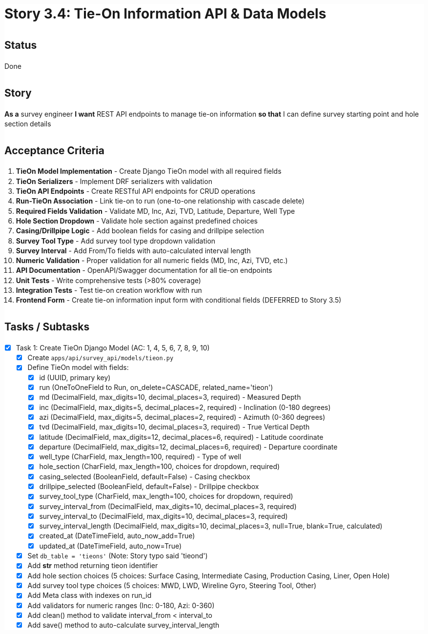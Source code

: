 # Story 3.4: Tie-On Information API & Data Models

## Status
Done

## Story
**As a** survey engineer
**I want** REST API endpoints to manage tie-on information
**so that** I can define survey starting point and hole section details

## Acceptance Criteria
1. **TieOn Model Implementation** - Create Django TieOn model with all required fields
2. **TieOn Serializers** - Implement DRF serializers with validation
3. **TieOn API Endpoints** - Create RESTful API endpoints for CRUD operations
4. **Run-TieOn Association** - Link tie-on to run (one-to-one relationship with cascade delete)
5. **Required Fields Validation** - Validate MD, Inc, Azi, TVD, Latitude, Departure, Well Type
6. **Hole Section Dropdown** - Validate hole section against predefined choices
7. **Casing/Drillpipe Logic** - Add boolean fields for casing and drillpipe selection
8. **Survey Tool Type** - Add survey tool type dropdown validation
9. **Survey Interval** - Add From/To fields with auto-calculated interval length
10. **Numeric Validation** - Proper validation for all numeric fields (MD, Inc, Azi, TVD, etc.)
11. **API Documentation** - OpenAPI/Swagger documentation for all tie-on endpoints
12. **Unit Tests** - Write comprehensive tests (>80% coverage)
13. **Integration Tests** - Test tie-on creation workflow with run
14. **Frontend Form** - Create tie-on information input form with conditional fields (DEFERRED to Story 3.5)

## Tasks / Subtasks

- [x] Task 1: Create TieOn Django Model (AC: 1, 4, 5, 6, 7, 8, 9, 10)
  - [x] Create `apps/api/survey_api/models/tieon.py`
  - [x] Define TieOn model with fields:
    - [x] id (UUID, primary key)
    - [x] run (OneToOneField to Run, on_delete=CASCADE, related_name='tieon')
    - [x] md (DecimalField, max_digits=10, decimal_places=3, required) - Measured Depth
    - [x] inc (DecimalField, max_digits=5, decimal_places=2, required) - Inclination (0-180 degrees)
    - [x] azi (DecimalField, max_digits=5, decimal_places=2, required) - Azimuth (0-360 degrees)
    - [x] tvd (DecimalField, max_digits=10, decimal_places=3, required) - True Vertical Depth
    - [x] latitude (DecimalField, max_digits=12, decimal_places=6, required) - Latitude coordinate
    - [x] departure (DecimalField, max_digits=12, decimal_places=6, required) - Departure coordinate
    - [x] well_type (CharField, max_length=100, required) - Type of well
    - [x] hole_section (CharField, max_length=100, choices for dropdown, required)
    - [x] casing_selected (BooleanField, default=False) - Casing checkbox
    - [x] drillpipe_selected (BooleanField, default=False) - Drillpipe checkbox
    - [x] survey_tool_type (CharField, max_length=100, choices for dropdown, required)
    - [x] survey_interval_from (DecimalField, max_digits=10, decimal_places=3, required)
    - [x] survey_interval_to (DecimalField, max_digits=10, decimal_places=3, required)
    - [x] survey_interval_length (DecimalField, max_digits=10, decimal_places=3, null=True, blank=True, calculated)
    - [x] created_at (DateTimeField, auto_now_add=True)
    - [x] updated_at (DateTimeField, auto_now=True)
  - [x] Set `db_table = 'tieons'` (Note: Story typo said 'tieond')
  - [x] Add __str__ method returning tieon identifier
  - [x] Add hole section choices (5 choices: Surface Casing, Intermediate Casing, Production Casing, Liner, Open Hole)
  - [x] Add survey tool type choices (5 choices: MWD, LWD, Wireline Gyro, Steering Tool, Other)
  - [x] Add Meta class with indexes on run_id
  - [x] Add validators for numeric ranges (Inc: 0-180, Azi: 0-360)
  - [x] Add clean() method to validate interval_from < interval_to
  - [x] Add save() method to auto-calculate survey_interval_length